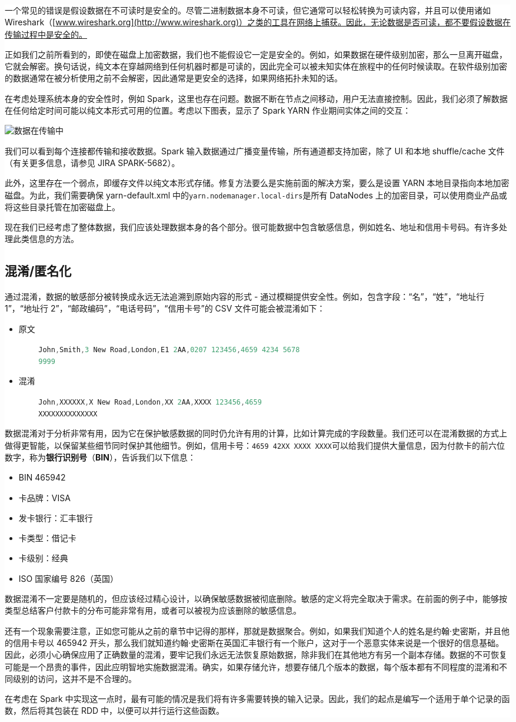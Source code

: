 一个常见的错误是假设数据在不可读时是安全的。尽管二进制数据本身不可读，但它通常可以轻松转换为可读内容，并且可以使用诸如 Wireshark（[www.wireshark.org](http://www.wireshark.org)）之类的工具在网络上捕获。因此，无论数据是否可读，都不要假设数据在传输过程中是安全的。

正如我们之前所看到的，即使在磁盘上加密数据，我们也不能假设它一定是安全的。例如，如果数据在硬件级别加密，那么一旦离开磁盘，它就会解密。换句话说，纯文本在穿越网络到任何机器时都是可读的，因此完全可以被未知实体在旅程中的任何时候读取。在软件级别加密的数据通常在被分析使用之前不会解密，因此通常是更安全的选择，如果网络拓扑未知的话。

在考虑处理系统本身的安全性时，例如 Spark，这里也存在问题。数据不断在节点之间移动，用户无法直接控制。因此，我们必须了解数据在任何给定时间可能以纯文本形式可用的位置。考虑以下图表，显示了 Spark YARN 作业期间实体之间的交互：

![数据在传输中](https://github.com/OpenDocCN/freelearn-bigdata-zh/raw/master/docs/ms-spark-ds/img/image_13_001.jpg)

我们可以看到每个连接都传输和接收数据。Spark 输入数据通过广播变量传输，所有通道都支持加密，除了 UI 和本地 shuffle/cache 文件（有关更多信息，请参见 JIRA SPARK-5682）。

此外，这里存在一个弱点，即缓存文件以纯文本形式存储。修复方法要么是实施前面的解决方案，要么是设置 YARN 本地目录指向本地加密磁盘。为此，我们需要确保 yarn-default.xml 中的`yarn.nodemanager.local-dirs`是所有 DataNodes 上的加密目录，可以使用商业产品或将这些目录托管在加密磁盘上。

现在我们已经考虑了整体数据，我们应该处理数据本身的各个部分。很可能数据中包含敏感信息，例如姓名、地址和信用卡号码。有许多处理此类信息的方法。

## 混淆/匿名化

通过混淆，数据的敏感部分被转换成永远无法追溯到原始内容的形式 - 通过模糊提供安全性。例如，包含字段：“名”，“姓”，“地址行 1”，“地址行 2”，“邮政编码”，“电话号码”，“信用卡号”的 CSV 文件可能会被混淆如下：

+   原文

```scala
        John,Smith,3 New Road,London,E1 2AA,0207 123456,4659 4234 5678 
        9999
```

+   混淆

```scala
        John,XXXXXX,X New Road,London,XX 2AA,XXXX 123456,4659 
        XXXXXXXXXXXXXX
```

数据混淆对于分析非常有用，因为它在保护敏感数据的同时仍允许有用的计算，比如计算完成的字段数量。我们还可以在混淆数据的方式上做得更智能，以保留某些细节同时保护其他细节。例如，信用卡号：`4659 42XX XXXX XXXX`可以给我们提供大量信息，因为付款卡的前六位数字，称为**银行识别号**（**BIN**），告诉我们以下信息：

+   BIN 465942

+   卡品牌：VISA

+   发卡银行：汇丰银行

+   卡类型：借记卡

+   卡级别：经典

+   ISO 国家编号 826（英国）

数据混淆不一定要是随机的，但应该经过精心设计，以确保敏感数据被彻底删除。敏感的定义将完全取决于需求。在前面的例子中，能够按类型总结客户付款卡的分布可能非常有用，或者可以被视为应该删除的敏感信息。

还有一个现象需要注意，正如您可能从之前的章节中记得的那样，那就是数据聚合。例如，如果我们知道个人的姓名是约翰·史密斯，并且他的信用卡号以 465942 开头，那么我们就知道约翰·史密斯在英国汇丰银行有一个账户，这对于一个恶意实体来说是一个很好的信息基础。因此，必须小心确保应用了正确数量的混淆，要牢记我们永远无法恢复原始数据，除非我们在其他地方有另一个副本存储。数据的不可恢复可能是一个昂贵的事件，因此应明智地实施数据混淆。确实，如果存储允许，想要存储几个版本的数据，每个版本都有不同程度的混淆和不同级别的访问，这并不是不合理的。

在考虑在 Spark 中实现这一点时，最有可能的情况是我们将有许多需要转换的输入记录。因此，我们的起点是编写一个适用于单个记录的函数，然后将其包装在 RDD 中，以便可以并行运行这些函数。
